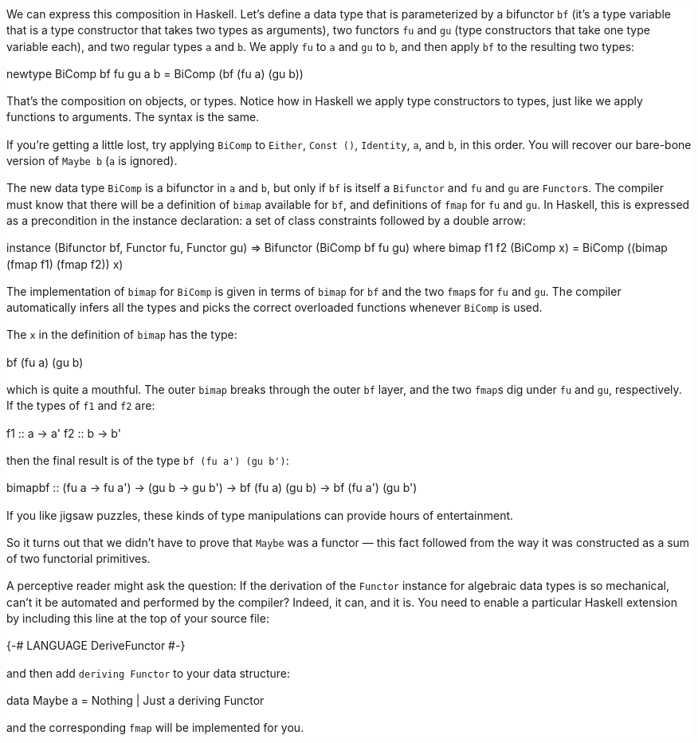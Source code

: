 We can express this composition in Haskell. Let’s define a data type that is parameterized by a bifunctor `bf` (it’s a type variable that is a type constructor that takes two types as arguments), two functors `fu` and `gu` (type constructors that take one type variable each), and two regular types `a` and `b`. We apply `fu` to `a` and `gu` to `b`, and then apply `bf` to the resulting two types:

newtype BiComp bf fu gu a b = BiComp (bf (fu a) (gu b))

That’s the composition on objects, or types. Notice how in Haskell we apply type constructors to types, just like we apply functions to arguments. The syntax is the same.

If you’re getting a little lost, try applying `BiComp` to `Either`, `Const ()`, `Identity`, `a`, and `b`, in this order. You will recover our bare-bone version of `Maybe b` (`a` is ignored).

The new data type `BiComp` is a bifunctor in `a` and `b`, but only if `bf` is itself a `Bifunctor` and `fu` and `gu` are `Functor`s. The compiler must know that there will be a definition of `bimap` available for `bf`, and definitions of `fmap` for `fu` and `gu`. In Haskell, this is expressed as a precondition in the instance declaration: a set of class constraints followed by a double arrow:

instance (Bifunctor bf, Functor fu, Functor gu) =>
  Bifunctor (BiComp bf fu gu) where
    bimap f1 f2 (BiComp x) = BiComp ((bimap (fmap f1) (fmap f2)) x)

The implementation of `bimap` for `BiComp` is given in terms of `bimap` for `bf` and the two `fmap`s for `fu` and `gu`. The compiler automatically infers all the types and picks the correct overloaded functions whenever `BiComp` is used.

The `x` in the definition of `bimap` has the type:

bf (fu a) (gu b)

which is quite a mouthful. The outer `bimap` breaks through the outer `bf` layer, and the two `fmap`s dig under `fu` and `gu`, respectively. If the types of `f1` and `f2` are:

f1 :: a -> a'
f2 :: b -> b'

then the final result is of the type `bf (fu a') (gu b')`:

bimapbf :: (fu a -> fu a') -> (gu b -> gu b') 
  -> bf (fu a) (gu b) -> bf (fu a') (gu b')

If you like jigsaw puzzles, these kinds of type manipulations can provide hours of entertainment.

So it turns out that we didn’t have to prove that `Maybe` was a functor — this fact followed from the way it was constructed as a sum of two functorial primitives.

A perceptive reader might ask the question: If the derivation of the `Functor` instance for algebraic data types is so mechanical, can’t it be automated and performed by the compiler? Indeed, it can, and it is. You need to enable a particular Haskell extension by including this line at the top of your source file:

{-# LANGUAGE DeriveFunctor #-}

and then add `deriving Functor` to your data structure:

data Maybe a = Nothing | Just a
  deriving Functor

and the corresponding `fmap` will be implemented for you.
